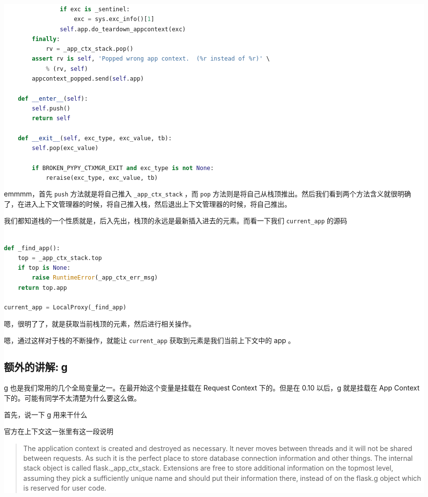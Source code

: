 ~~~Python
                if exc is _sentinel:
                    exc = sys.exc_info()[1]
                self.app.do_teardown_appcontext(exc)
        finally:
            rv = _app_ctx_stack.pop()
        assert rv is self, 'Popped wrong app context.  (%r instead of %r)' \
            % (rv, self)
        appcontext_popped.send(self.app)

    def __enter__(self):
        self.push()
        return self

    def __exit__(self, exc_type, exc_value, tb):
        self.pop(exc_value)

        if BROKEN_PYPY_CTXMGR_EXIT and exc_type is not None:
            reraise(exc_type, exc_value, tb)
~~~

emmmm，首先 `push` 方法就是将自己推入 `_app_ctx_stack` ，而 `pop` 方法则是将自己从栈顶推出。然后我们看到两个方法含义就很明确了，在进入上下文管理器的时候，将自己推入栈，然后退出上下文管理器的时候，将自己推出。

我们都知道栈的一个性质就是，后入先出，栈顶的永远是最新插入进去的元素。而看一下我们 `current_app` 的源码

~~~Python

def _find_app():
    top = _app_ctx_stack.top
    if top is None:
        raise RuntimeError(_app_ctx_err_msg)
    return top.app
    
current_app = LocalProxy(_find_app)

~~~

嗯，很明了了，就是获取当前栈顶的元素，然后进行相关操作。

嗯，通过这样对于栈的不断操作，就能让 `current_app` 获取到元素是我们当前上下文中的 app 。

## 额外的讲解: g

g 也是我们常用的几个全局变量之一。在最开始这个变量是挂载在 Request Context 下的。但是在 0.10 以后，g 就是挂载在 App Context 下的。可能有同学不太清楚为什么要这么做。

首先，说一下 g 用来干什么

官方在上下文这一张里有这一段说明

> The application context is created and destroyed as necessary. It never moves between threads and it will not be shared between requests. As such it is the perfect place to store database connection information and other things. The internal stack object is called flask._app_ctx_stack. Extensions are free to store additional information on the topmost level, assuming they pick a sufficiently unique name and should put their information there, instead of on the flask.g object which is reserved for user code.
